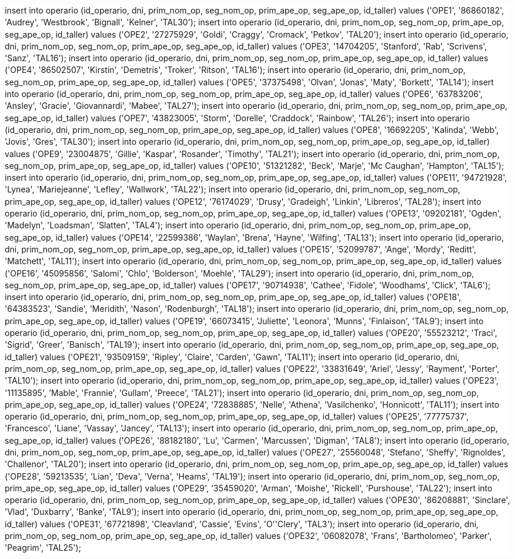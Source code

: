 insert into operario (id_operario, dni, prim_nom_op, seg_nom_op, prim_ape_op, seg_ape_op, id_taller) values ('OPE1', '86860182', 'Audrey', 'Westbrook', 'Bignall', 'Kelner', 'TAL30');
  insert into operario (id_operario, dni, prim_nom_op, seg_nom_op, prim_ape_op, seg_ape_op, id_taller) values ('OPE2', '27275929', 'Goldi', 'Craggy', 'Cromack', 'Petkov', 'TAL20');
  insert into operario (id_operario, dni, prim_nom_op, seg_nom_op, prim_ape_op, seg_ape_op, id_taller) values ('OPE3', '14704205', 'Stanford', 'Rab', 'Scrivens', 'Sanz', 'TAL16');
  insert into operario (id_operario, dni, prim_nom_op, seg_nom_op, prim_ape_op, seg_ape_op, id_taller) values ('OPE4', '86502507', 'Kirstin', 'Demetris', 'Troker', 'Ritson', 'TAL16');
  insert into operario (id_operario, dni, prim_nom_op, seg_nom_op, prim_ape_op, seg_ape_op, id_taller) values ('OPE5', '37375498', 'Olvan', 'Jonas', 'Maty', 'Borkett', 'TAL14');
  insert into operario (id_operario, dni, prim_nom_op, seg_nom_op, prim_ape_op, seg_ape_op, id_taller) values ('OPE6', '63783206', 'Ansley', 'Gracie', 'Giovannardi', 'Mabee', 'TAL27');
  insert into operario (id_operario, dni, prim_nom_op, seg_nom_op, prim_ape_op, seg_ape_op, id_taller) values ('OPE7', '43823005', 'Storm', 'Dorelle', 'Craddock', 'Rainbow', 'TAL26');
  insert into operario (id_operario, dni, prim_nom_op, seg_nom_op, prim_ape_op, seg_ape_op, id_taller) values ('OPE8', '16692205', 'Kalinda', 'Webb', 'Jovis', 'Gres', 'TAL30');
  insert into operario (id_operario, dni, prim_nom_op, seg_nom_op, prim_ape_op, seg_ape_op, id_taller) values ('OPE9', '23004875', 'Gillie', 'Kaspar', 'Rosander', 'Timothy', 'TAL21');
  insert into operario (id_operario, dni, prim_nom_op, seg_nom_op, prim_ape_op, seg_ape_op, id_taller) values ('OPE10', '51321282', 'Beck', 'Marje', 'Mc Caughan', 'Hampton', 'TAL15');
  insert into operario (id_operario, dni, prim_nom_op, seg_nom_op, prim_ape_op, seg_ape_op, id_taller) values ('OPE11', '94721928', 'Lynea', 'Mariejeanne', 'Lefley', 'Wallwork', 'TAL22');
  insert into operario (id_operario, dni, prim_nom_op, seg_nom_op, prim_ape_op, seg_ape_op, id_taller) values ('OPE12', '76174029', 'Drusy', 'Gradeigh', 'Linkin', 'Libreros', 'TAL28');
  insert into operario (id_operario, dni, prim_nom_op, seg_nom_op, prim_ape_op, seg_ape_op, id_taller) values ('OPE13', '09202181', 'Ogden', 'Madelyn', 'Loadsman', 'Slatten', 'TAL4');
  insert into operario (id_operario, dni, prim_nom_op, seg_nom_op, prim_ape_op, seg_ape_op, id_taller) values ('OPE14', '22599386', 'Waylan', 'Brena', 'Hayne', 'Wilfing', 'TAL13');
  insert into operario (id_operario, dni, prim_nom_op, seg_nom_op, prim_ape_op, seg_ape_op, id_taller) values ('OPE15', '52099787', 'Ange', 'Mordy', 'Reditt', 'Matchett', 'TAL11');
  insert into operario (id_operario, dni, prim_nom_op, seg_nom_op, prim_ape_op, seg_ape_op, id_taller) values ('OPE16', '45095856', 'Salomi', 'Chlo', 'Bolderson', 'Moehle', 'TAL29');
  insert into operario (id_operario, dni, prim_nom_op, seg_nom_op, prim_ape_op, seg_ape_op, id_taller) values ('OPE17', '90714938', 'Cathee', 'Fidole', 'Woodhams', 'Click', 'TAL6');
  insert into operario (id_operario, dni, prim_nom_op, seg_nom_op, prim_ape_op, seg_ape_op, id_taller) values ('OPE18', '64383523', 'Sandie', 'Meridith', 'Nason', 'Rodenburgh', 'TAL18');
  insert into operario (id_operario, dni, prim_nom_op, seg_nom_op, prim_ape_op, seg_ape_op, id_taller) values ('OPE19', '66073415', 'Juliette', 'Leonora', 'Munns', 'Finlaison', 'TAL9');
  insert into operario (id_operario, dni, prim_nom_op, seg_nom_op, prim_ape_op, seg_ape_op, id_taller) values ('OPE20', '55523212', 'Traci', 'Sigrid', 'Greer', 'Banisch', 'TAL19');
  insert into operario (id_operario, dni, prim_nom_op, seg_nom_op, prim_ape_op, seg_ape_op, id_taller) values ('OPE21', '93509159', 'Ripley', 'Claire', 'Carden', 'Gawn', 'TAL11');
  insert into operario (id_operario, dni, prim_nom_op, seg_nom_op, prim_ape_op, seg_ape_op, id_taller) values ('OPE22', '33831649', 'Ariel', 'Jessy', 'Rayment', 'Porter', 'TAL10');
  insert into operario (id_operario, dni, prim_nom_op, seg_nom_op, prim_ape_op, seg_ape_op, id_taller) values ('OPE23', '11135895', 'Mable', 'Frannie', 'Gullam', 'Preece', 'TAL21');
  insert into operario (id_operario, dni, prim_nom_op, seg_nom_op, prim_ape_op, seg_ape_op, id_taller) values ('OPE24', '72838885', 'Nelle', 'Athena', 'Vasilchenko', 'Honnicott', 'TAL11');
  insert into operario (id_operario, dni, prim_nom_op, seg_nom_op, prim_ape_op, seg_ape_op, id_taller) values ('OPE25', '77775737', 'Francesco', 'Liane', 'Vassay', 'Jancey', 'TAL13');
  insert into operario (id_operario, dni, prim_nom_op, seg_nom_op, prim_ape_op, seg_ape_op, id_taller) values ('OPE26', '88182180', 'Lu', 'Carmen', 'Marcussen', 'Digman', 'TAL8');
  insert into operario (id_operario, dni, prim_nom_op, seg_nom_op, prim_ape_op, seg_ape_op, id_taller) values ('OPE27', '25560048', 'Stefano', 'Sheffy', 'Rignoldes', 'Challenor', 'TAL20');
  insert into operario (id_operario, dni, prim_nom_op, seg_nom_op, prim_ape_op, seg_ape_op, id_taller) values ('OPE28', '59213535', 'Lian', 'Deva', 'Verna', 'Heams', 'TAL19');
  insert into operario (id_operario, dni, prim_nom_op, seg_nom_op, prim_ape_op, seg_ape_op, id_taller) values ('OPE29', '35459020', 'Arman', 'Moishe', 'Rickell', 'Purshouse', 'TAL22');
  insert into operario (id_operario, dni, prim_nom_op, seg_nom_op, prim_ape_op, seg_ape_op, id_taller) values ('OPE30', '86208881', 'Sinclare', 'Vlad', 'Duxbarry', 'Banke', 'TAL9');
  insert into operario (id_operario, dni, prim_nom_op, seg_nom_op, prim_ape_op, seg_ape_op, id_taller) values ('OPE31', '67721898', 'Cleavland', 'Cassie', 'Evins', 'O''Clery', 'TAL3');
  insert into operario (id_operario, dni, prim_nom_op, seg_nom_op, prim_ape_op, seg_ape_op, id_taller) values ('OPE32', '06082078', 'Frans', 'Bartholomeo', 'Parker', 'Peagrim', 'TAL25');